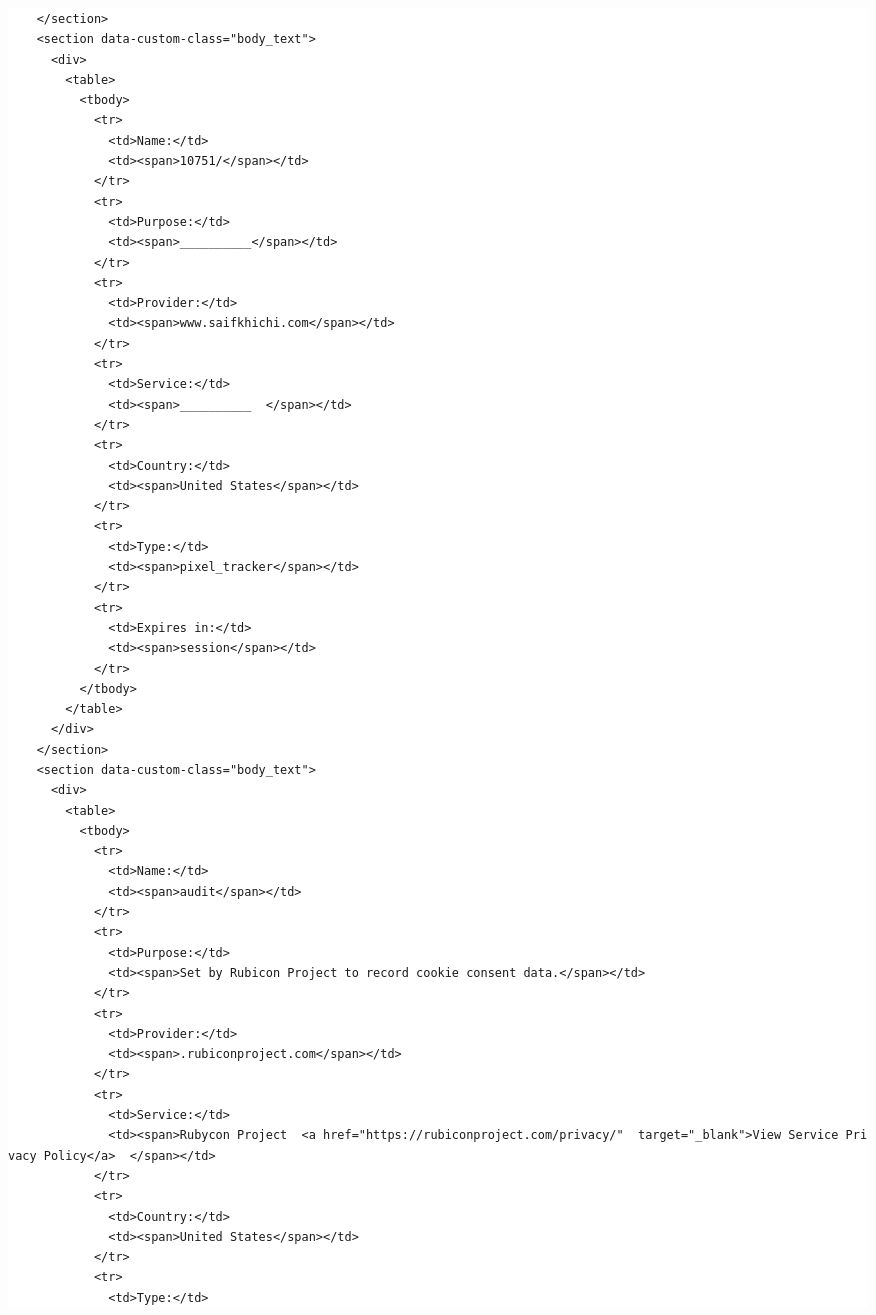         </section>
        <section data-custom-class="body_text">
          <div>
            <table>
              <tbody>
                <tr>
                  <td>Name:</td>
                  <td><span>10751/</span></td>
                </tr>
                <tr>
                  <td>Purpose:</td>
                  <td><span>__________</span></td>
                </tr>
                <tr>
                  <td>Provider:</td>
                  <td><span>www.saifkhichi.com</span></td>
                </tr>
                <tr>
                  <td>Service:</td>
                  <td><span>__________  </span></td>
                </tr>
                <tr>
                  <td>Country:</td>
                  <td><span>United States</span></td>
                </tr>
                <tr>
                  <td>Type:</td>
                  <td><span>pixel_tracker</span></td>
                </tr>
                <tr>
                  <td>Expires in:</td>
                  <td><span>session</span></td>
                </tr>
              </tbody>
            </table>
          </div>
        </section>
        <section data-custom-class="body_text">
          <div>
            <table>
              <tbody>
                <tr>
                  <td>Name:</td>
                  <td><span>audit</span></td>
                </tr>
                <tr>
                  <td>Purpose:</td>
                  <td><span>Set by Rubicon Project to record cookie consent data.</span></td>
                </tr>
                <tr>
                  <td>Provider:</td>
                  <td><span>.rubiconproject.com</span></td>
                </tr>
                <tr>
                  <td>Service:</td>
                  <td><span>Rubycon Project  <a href="https://rubiconproject.com/privacy/"  target="_blank">View Service Privacy Policy</a>  </span></td>
                </tr>
                <tr>
                  <td>Country:</td>
                  <td><span>United States</span></td>
                </tr>
                <tr>
                  <td>Type:</td>